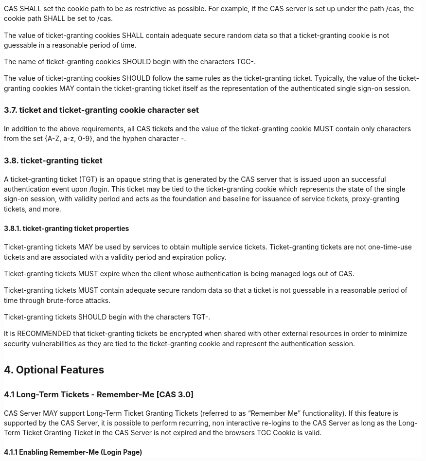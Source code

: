CAS SHALL set the cookie path to be as restrictive as possible. For example, if the CAS server is set up under the path /cas, the cookie path SHALL be set to /cas.

The value of ticket-granting cookies SHALL contain adequate secure random data so that a ticket-granting cookie is not guessable in a reasonable period of time.

The name of ticket-granting cookies SHOULD begin with the characters TGC-.

The value of ticket-granting cookies SHOULD follow the same rules as the ticket-granting ticket. Typically, the value of the ticket-granting cookies MAY contain the ticket-granting ticket itself as the representation of the authenticated single sign-on session.


### 3.7. ticket and ticket-granting cookie character set

In addition to the above requirements, all CAS tickets and the value of the ticket-granting cookie MUST contain only characters from the set {A-Z, a-z, 0-9}, and the hyphen character -.


### 3.8. ticket-granting ticket

A ticket-granting ticket (TGT) is an opaque string that is generated by the CAS server that is issued upon an successful authentication event upon /login. This ticket may be tied to the ticket-granting cookie which represents the state of the single sign-on session, with validity period and acts as the foundation and baseline for issuance of service tickets, proxy-granting tickets, and more.


#### 3.8.1. ticket-granting ticket properties

Ticket-granting tickets MAY be used by services to obtain multiple service tickets. Ticket-granting tickets are not one-time-use tickets and are associated with a validity period and expiration policy.

Ticket-granting tickets MUST expire when the client whose authentication is being managed logs out of CAS.

Ticket-granting tickets MUST contain adequate secure random data so that a ticket is not guessable in a reasonable period of time through brute-force attacks.

Ticket-granting tickets SHOULD begin with the characters TGT-.

It is RECOMMENDED that ticket-granting tickets be encrypted when shared with other external resources in order to minimize security vulnerabilities as they are tied to the ticket-granting cookie and represent the authentication session.

## 4. Optional Features

### 4.1 Long-Term Tickets - Remember-Me [CAS 3.0]

CAS Server MAY support Long-Term Ticket Granting Tickets (referred to as “Remember Me” functionality). If this feature is supported by the CAS Server, it is possible to perform recurring, non interactive re-logins to the CAS Server as long as the Long-Term Ticket Granting Ticket in the CAS Server is not expired and the browsers TGC Cookie is valid.


#### 4.1.1 Enabling Remember-Me (Login Page)
